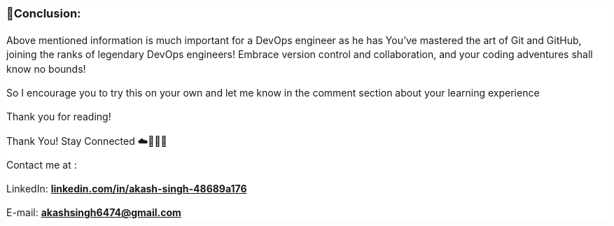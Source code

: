 ### **📍Conclusion:**

Above mentioned information is much important for a DevOps engineer as he has You’ve mastered the art of Git and GitHub, joining the ranks of legendary DevOps engineers! Embrace version control and collaboration, and your coding adventures shall know no bounds!

So I encourage you to try this on your own and let me know in the comment section about your learning experience

Thank you for reading!

Thank You! Stay Connected ☁️👩‍💻🌈

Contact me at :

LinkedIn: [**linkedin.com/in/akash-singh-48689a176**](http://linkedin.com/in/akash-singh-48689a176)

E-mail: **akashsingh6474@gmail.com**